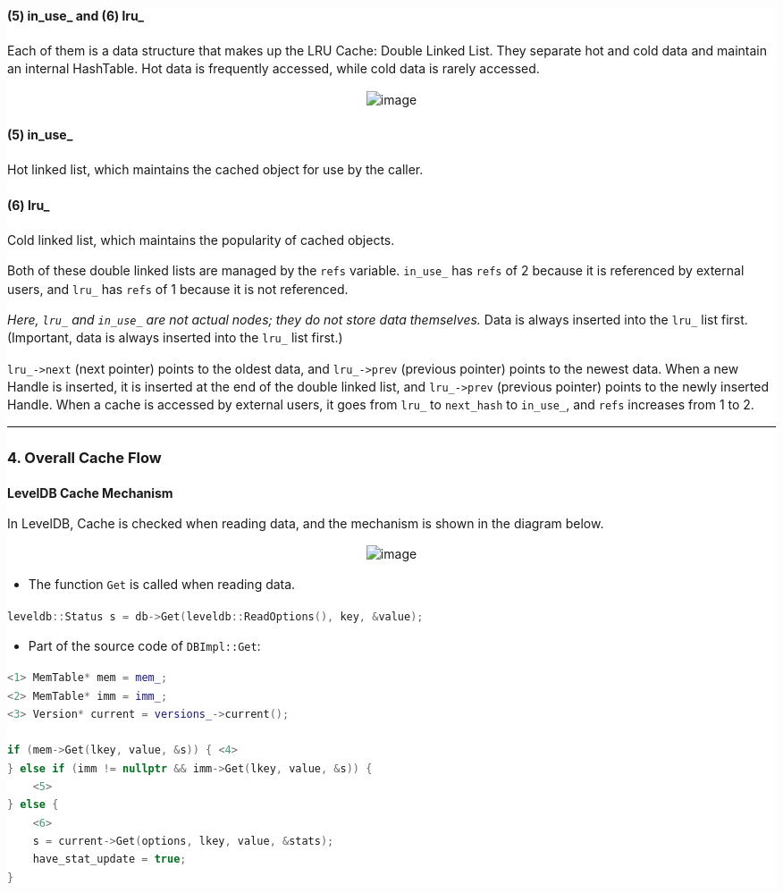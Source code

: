 #### (5) in_use_ and (6) lru_
Each of them is a data structure that makes up the LRU Cache: Double Linked List. They separate hot and cold data and maintain an internal HashTable. Hot data is frequently accessed, while cold data is rarely accessed.

<p align="center">
<img width="400" alt="image" src="https://user-images.githubusercontent.com/84978165/189153724-0f2ab665-8ffb-4cc1-a986-e0425560178e.png">
</p>

#### (5) in_use_
Hot linked list, which maintains the cached object for use by the caller.

#### (6) lru_
Cold linked list, which maintains the popularity of cached objects.

Both of these double linked lists are managed by the `refs` variable. `in_use_` has `refs` of 2 because it is referenced by external users, and `lru_` has `refs` of 1 because it is not referenced.

*Here, `lru_` and `in_use_` are not actual nodes; they do not store data themselves.* Data is always inserted into the `lru_` list first. (Important, data is always inserted into the `lru_` list first.)

`lru_->next` (next pointer) points to the oldest data, and `lru_->prev` (previous pointer) points to the newest data. When a new Handle is inserted, it is inserted at the end of the double linked list, and `lru_->prev` (previous pointer) points to the newly inserted Handle. When a cache is accessed by external users, it goes from `lru_` to `next_hash` to `in_use_`, and `refs` increases from 1 to 2.

---

### 4. Overall Cache Flow

**LevelDB Cache Mechanism**

In LevelDB, Cache is checked when reading data, and the mechanism is shown in the diagram below.

<p align="center">
<img width="700" alt="image" src="https://user-images.githubusercontent.com/84978165/189153950-24b00d7d-a39b-44ac-b2f6-4defe5a08299.png">
</p>

* The function `Get` is called when reading data.

```cpp
leveldb::Status s = db->Get(leveldb::ReadOptions(), key, &value);
```

* Part of the source code of `DBImpl::Get`:

```cpp
<1> MemTable* mem = mem_;
<2> MemTable* imm = imm_;
<3> Version* current = versions_->current();

if (mem->Get(lkey, value, &s)) { <4>
} else if (imm != nullptr && imm->Get(lkey, value, &s)) { 
    <5>
} else { 
    <6>
    s = current->Get(options, lkey, value, &stats);
    have_stat_update = true;
}
```
